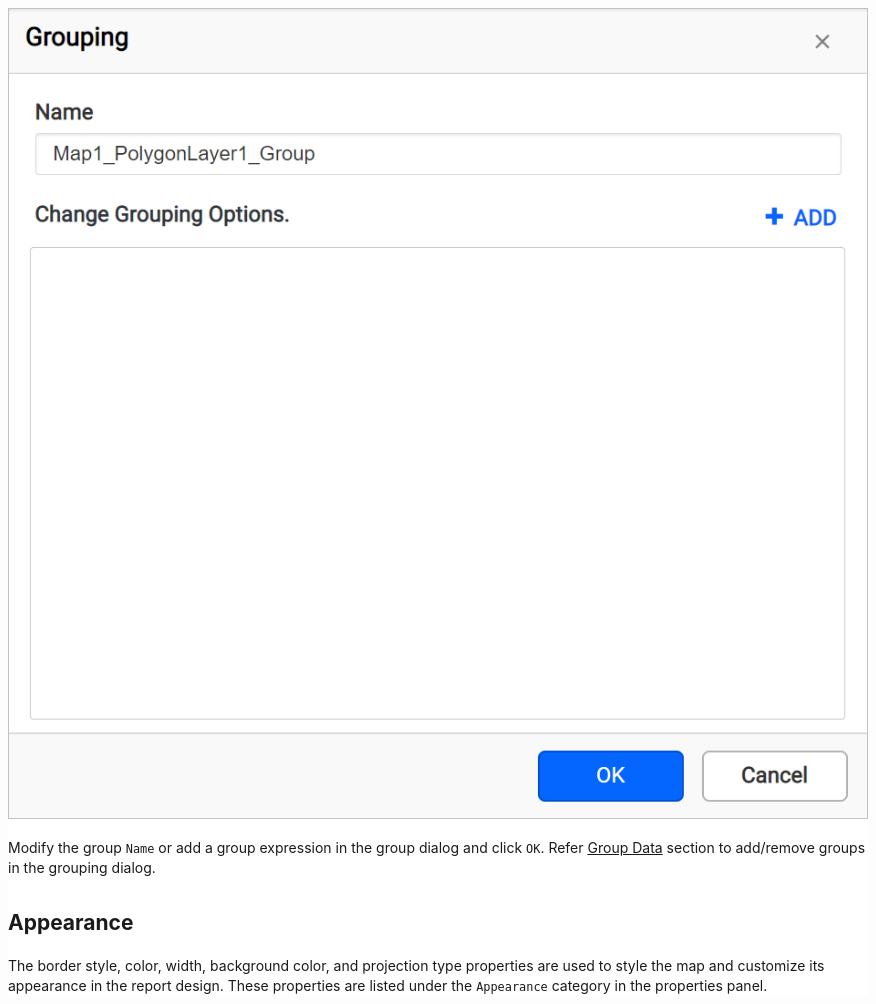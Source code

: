 ![Grouping Dialog](/static/assets/on-premise/images/report-designer/report-items/map/over-view/grouping.png)

Modify the group `Name` or add a group expression in the group dialog and click `OK`. Refer [Group Data](./../../../compose-report/group-data/) section to add/remove groups in the grouping dialog.

## Appearance

The border style, color, width, background color, and projection type properties are used to style the map and customize its appearance in the report design. These properties are listed under the `Appearance` category in the properties panel.
